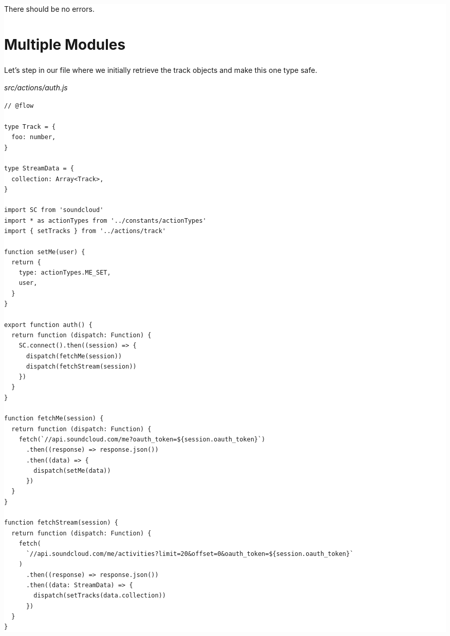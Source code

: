 There should be no errors.

# Multiple Modules

Let’s step in our file where we initially retrieve the track objects and make this one type safe.

_src/actions/auth.js_

```javascript{3,4,5,7,8,9,23,32,42,45}
// @flow

type Track = {
  foo: number,
}

type StreamData = {
  collection: Array<Track>,
}

import SC from 'soundcloud'
import * as actionTypes from '../constants/actionTypes'
import { setTracks } from '../actions/track'

function setMe(user) {
  return {
    type: actionTypes.ME_SET,
    user,
  }
}

export function auth() {
  return function (dispatch: Function) {
    SC.connect().then((session) => {
      dispatch(fetchMe(session))
      dispatch(fetchStream(session))
    })
  }
}

function fetchMe(session) {
  return function (dispatch: Function) {
    fetch(`//api.soundcloud.com/me?oauth_token=${session.oauth_token}`)
      .then((response) => response.json())
      .then((data) => {
        dispatch(setMe(data))
      })
  }
}

function fetchStream(session) {
  return function (dispatch: Function) {
    fetch(
      `//api.soundcloud.com/me/activities?limit=20&offset=0&oauth_token=${session.oauth_token}`
    )
      .then((response) => response.json())
      .then((data: StreamData) => {
        dispatch(setTracks(data.collection))
      })
  }
}
```
